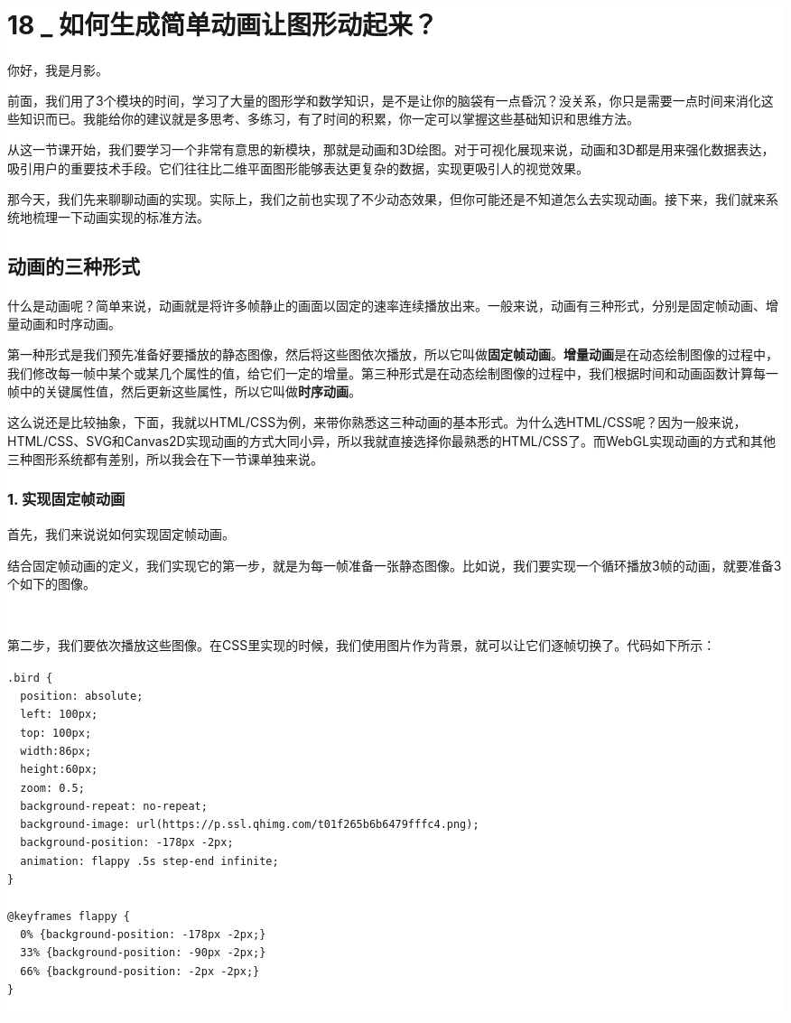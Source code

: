 # 18 _ 如何生成简单动画让图形动起来？

<audio id="audio" title="18 | 如何生成简单动画让图形动起来？" controls="" preload="none"><source id="mp3" src="https://static001.geekbang.org/resource/audio/e5/f0/e5afca9389433f61e5d12709ebfe23f0.mp3"></audio>

你好，我是月影。

前面，我们用了3个模块的时间，学习了大量的图形学和数学知识，是不是让你的脑袋有一点昏沉？没关系，你只是需要一点时间来消化这些知识而已。我能给你的建议就是多思考、多练习，有了时间的积累，你一定可以掌握这些基础知识和思维方法。

从这一节课开始，我们要学习一个非常有意思的新模块，那就是动画和3D绘图。对于可视化展现来说，动画和3D都是用来强化数据表达，吸引用户的重要技术手段。它们往往比二维平面图形能够表达更复杂的数据，实现更吸引人的视觉效果。

那今天，我们先来聊聊动画的实现。实际上，我们之前也实现了不少动态效果，但你可能还是不知道怎么去实现动画。接下来，我们就来系统地梳理一下动画实现的标准方法。

## 动画的三种形式

什么是动画呢？简单来说，动画就是将许多帧静止的画面以固定的速率连续播放出来。一般来说，动画有三种形式，分别是固定帧动画、增量动画和时序动画。

第一种形式是我们预先准备好要播放的静态图像，然后将这些图依次播放，所以它叫做**固定帧动画**。**增量动画**是在动态绘制图像的过程中，我们修改每一帧中某个或某几个属性的值，给它们一定的增量。第三种形式是在动态绘制图像的过程中，我们根据时间和动画函数计算每一帧中的关键属性值，然后更新这些属性，所以它叫做**时序动画**。

这么说还是比较抽象，下面，我就以HTML/CSS为例，来带你熟悉这三种动画的基本形式。为什么选HTML/CSS呢？因为一般来说，HTML/CSS、SVG和Canvas2D实现动画的方式大同小异，所以我就直接选择你最熟悉的HTML/CSS了。而WebGL实现动画的方式和其他三种图形系统都有差别，所以我会在下一节课单独来说。

### 1. 实现固定帧动画

首先，我们来说说如何实现固定帧动画。

结合固定帧动画的定义，我们实现它的第一步，就是为每一帧准备一张静态图像。比如说，我们要实现一个循环播放3帧的动画，就要准备3个如下的图像。

<img src="https://static001.geekbang.org/resource/image/80/0e/80532862be3yy41356172c40b547f30e.jpeg" alt="" title="3个静态图像">

第二步，我们要依次播放这些图像。在CSS里实现的时候，我们使用图片作为背景，就可以让它们逐帧切换了。代码如下所示：

```
.bird {
  position: absolute;
  left: 100px;
  top: 100px;
  width:86px;
  height:60px;
  zoom: 0.5;
  background-repeat: no-repeat;
  background-image: url(https://p.ssl.qhimg.com/t01f265b6b6479fffc4.png);
  background-position: -178px -2px;
  animation: flappy .5s step-end infinite;
}

@keyframes flappy {
  0% {background-position: -178px -2px;}
  33% {background-position: -90px -2px;}
  66% {background-position: -2px -2px;}
}


```
